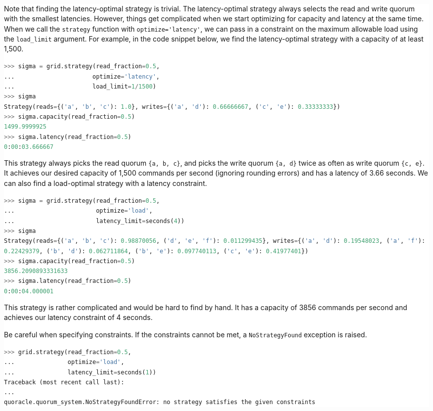 Note that finding the latency-optimal strategy is trivial. The latency-optimal
strategy always selects the read and write quorum with the smallest latencies.
However, things get complicated when we start optimizing for capacity and
latency at the same time. When we call the `strategy` function with
`optimize='latency'`, we can pass in a constraint on the maximum allowable load
using the `load_limit` argument. For example, in the code snippet below, we
find the latency-optimal strategy with a capacity of at least 1,500.

```python
>>> sigma = grid.strategy(read_fraction=0.5,
...                      optimize='latency',
...                      load_limit=1/1500)
>>> sigma
Strategy(reads={('a', 'b', 'c'): 1.0}, writes={('a', 'd'): 0.66666667, ('c', 'e'): 0.33333333})
>>> sigma.capacity(read_fraction=0.5)
1499.9999925
>>> sigma.latency(read_fraction=0.5)
0:00:03.666667
```

This strategy always picks the read quorum `{a, b, c}`, and picks the write
quorum `{a, d}` twice as often as write quorum `{c, e}`. It achieves our
desired capacity of 1,500 commands per second (ignoring rounding errors) and
has a latency of 3.66 seconds. We can also find a load-optimal strategy with a
latency constraint.

```python
>>> sigma = grid.strategy(read_fraction=0.5,
...                       optimize='load',
...                       latency_limit=seconds(4))
>>> sigma
Strategy(reads={('a', 'b', 'c'): 0.98870056, ('d', 'e', 'f'): 0.011299435}, writes={('a', 'd'): 0.19548023, ('a', 'f'): 0.22429379, ('b', 'd'): 0.062711864, ('b', 'e'): 0.097740113, ('c', 'e'): 0.41977401})
>>> sigma.capacity(read_fraction=0.5)
3856.2090893331633
>>> sigma.latency(read_fraction=0.5)
0:00:04.000001
```

This strategy is rather complicated and would be hard to find by hand. It has a
capacity of 3856 commands per second and achieves our latency constraint of 4
seconds.

Be careful when specifying constraints. If the constraints cannot be met, a
`NoStrategyFound` exception is raised.

```python
>>> grid.strategy(read_fraction=0.5,
...               optimize='load',
...               latency_limit=seconds(1))
Traceback (most recent call last):
...
quoracle.quorum_system.NoStrategyFoundError: no strategy satisfies the given constraints
```
